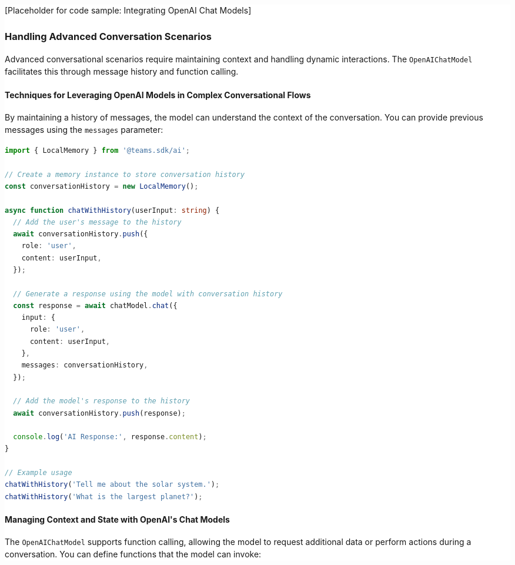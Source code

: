 ```typescript
```

[Placeholder for code sample: Integrating OpenAI Chat Models]

### Handling Advanced Conversation Scenarios

Advanced conversational scenarios require maintaining context and handling dynamic interactions. The `OpenAIChatModel` facilitates this through message history and function calling.

#### Techniques for Leveraging OpenAI Models in Complex Conversational Flows

By maintaining a history of messages, the model can understand the context of the conversation. You can provide previous messages using the `messages` parameter:

```typescript
import { LocalMemory } from '@teams.sdk/ai';

// Create a memory instance to store conversation history
const conversationHistory = new LocalMemory();

async function chatWithHistory(userInput: string) {
  // Add the user's message to the history
  await conversationHistory.push({
    role: 'user',
    content: userInput,
  });

  // Generate a response using the model with conversation history
  const response = await chatModel.chat({
    input: {
      role: 'user',
      content: userInput,
    },
    messages: conversationHistory,
  });

  // Add the model's response to the history
  await conversationHistory.push(response);

  console.log('AI Response:', response.content);
}

// Example usage
chatWithHistory('Tell me about the solar system.');
chatWithHistory('What is the largest planet?');
```

#### Managing Context and State with OpenAI's Chat Models

The `OpenAIChatModel` supports function calling, allowing the model to request additional data or perform actions during a conversation. You can define functions that the model can invoke:
